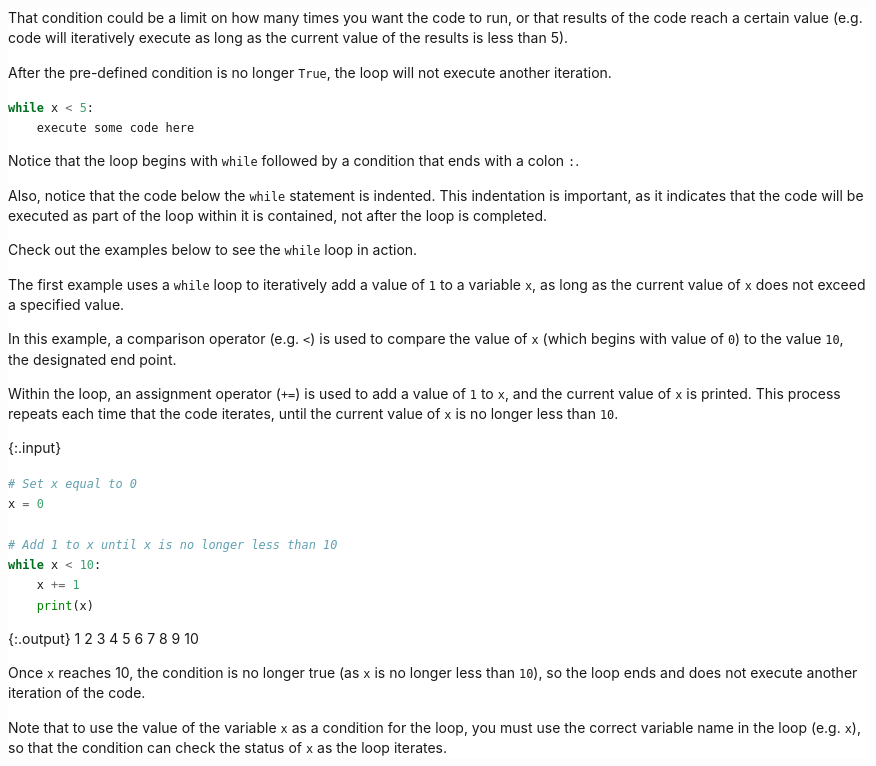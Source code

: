 That condition could be a limit on how many times you want the code to run, or that results of the code reach a certain value (e.g. code will iteratively execute as long as the current value of the results is less than 5).

After the pre-defined condition is no longer `True`, the loop will not execute another iteration. 


```python
while x < 5:
    execute some code here
```

Notice that the loop begins with `while` followed by a condition that ends with a colon `:`. 

Also, notice that the code below the `while` statement is indented. This indentation is important, as it indicates that the code will be executed as part of the loop within it is contained, not after the loop is completed.

Check out the examples below to see the `while` loop in action.  

The first example uses a `while` loop to iteratively add a value of `1` to a variable `x`, as long as the current value of `x` does not exceed a specified value.

In this example, a comparison operator (e.g. `<`) is used to compare the value of `x` (which begins with value of `0`) to the value `10`, the designated end point.

Within the loop, an assignment operator (`+=`) is used to add a value of `1` to `x`, and the current value of `x` is printed. This process repeats each time that the code iterates, until the current value of `x` is no longer less than `10`.

{:.input}
```python
# Set x equal to 0
x = 0

# Add 1 to x until x is no longer less than 10
while x < 10:
    x += 1
    print(x)
```

{:.output}
    1
    2
    3
    4
    5
    6
    7
    8
    9
    10



Once `x` reaches 10, the condition is no longer true (as `x` is no longer less than `10`), so the loop ends and does not execute another iteration of the code. 

Note that to use the value of the variable `x` as a condition for the loop, you must use the correct variable name in the loop (e.g. `x`), so that the condition can check the status of `x` as the loop iterates.
